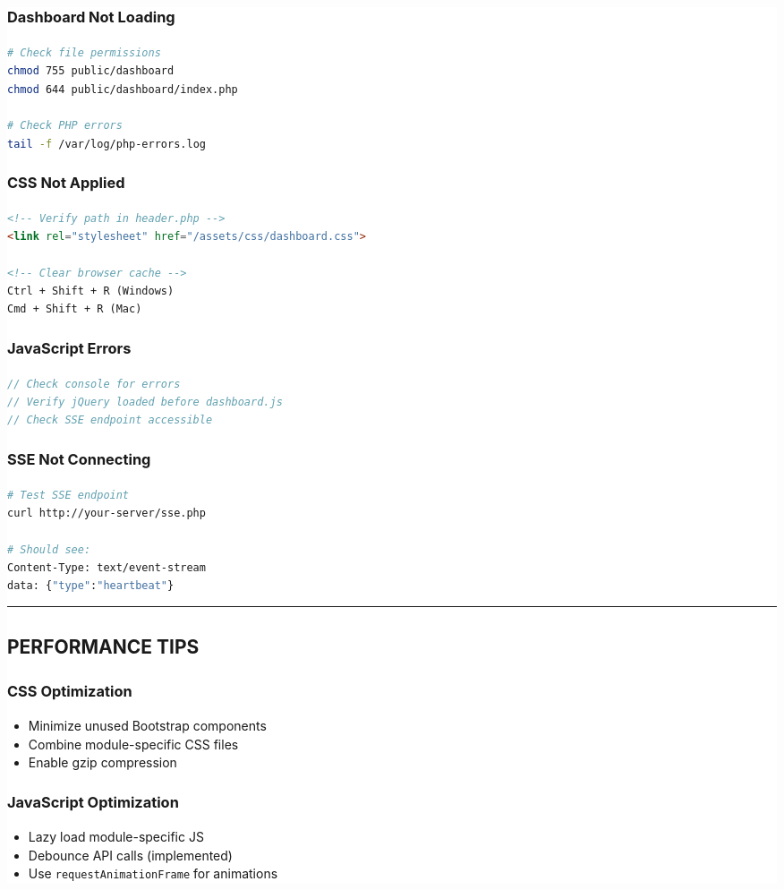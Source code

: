 ### Dashboard Not Loading
```bash
# Check file permissions
chmod 755 public/dashboard
chmod 644 public/dashboard/index.php

# Check PHP errors
tail -f /var/log/php-errors.log
```

### CSS Not Applied
```html
<!-- Verify path in header.php -->
<link rel="stylesheet" href="/assets/css/dashboard.css">

<!-- Clear browser cache -->
Ctrl + Shift + R (Windows)
Cmd + Shift + R (Mac)
```

### JavaScript Errors
```javascript
// Check console for errors
// Verify jQuery loaded before dashboard.js
// Check SSE endpoint accessible
```

### SSE Not Connecting
```bash
# Test SSE endpoint
curl http://your-server/sse.php

# Should see:
Content-Type: text/event-stream
data: {"type":"heartbeat"}
```

---

## PERFORMANCE TIPS

### CSS Optimization
- Minimize unused Bootstrap components
- Combine module-specific CSS files
- Enable gzip compression

### JavaScript Optimization
- Lazy load module-specific JS
- Debounce API calls (implemented)
- Use `requestAnimationFrame` for animations
